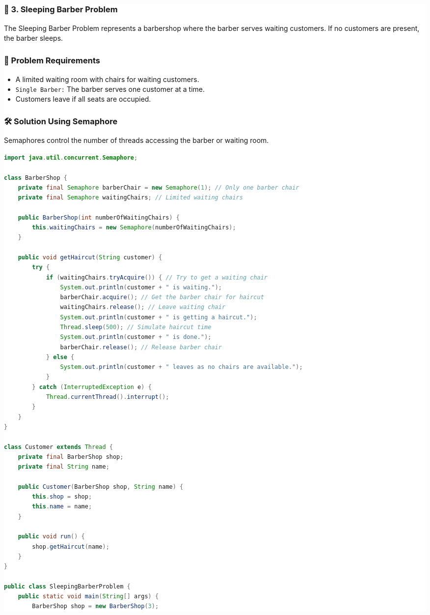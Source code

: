 ### 💈 3. Sleeping Barber Problem

The Sleeping Barber Problem represents a barbershop where the barber serves waiting customers. If no customers are present, the barber sleeps.

### 📝 Problem Requirements

- A limited waiting room with chairs for waiting customers.
- `Single Barber:` The barber serves one customer at a time.
- Customers leave if all seats are occupied.


### 🛠️ Solution Using Semaphore

Semaphores control the number of threads accessing the barber or waiting room.


```java
import java.util.concurrent.Semaphore;

class BarberShop {
    private final Semaphore barberChair = new Semaphore(1); // Only one barber chair
    private final Semaphore waitingChairs; // Limited waiting chairs

    public BarberShop(int numberOfWaitingChairs) {
        this.waitingChairs = new Semaphore(numberOfWaitingChairs);
    }

    public void getHaircut(String customer) {
        try {
            if (waitingChairs.tryAcquire()) { // Try to get a waiting chair
                System.out.println(customer + " is waiting.");
                barberChair.acquire(); // Get the barber chair for haircut
                waitingChairs.release(); // Leave waiting chair
                System.out.println(customer + " is getting a haircut.");
                Thread.sleep(500); // Simulate haircut time
                System.out.println(customer + " is done.");
                barberChair.release(); // Release barber chair
            } else {
                System.out.println(customer + " leaves as no chairs are available.");
            }
        } catch (InterruptedException e) {
            Thread.currentThread().interrupt();
        }
    }
}

class Customer extends Thread {
    private final BarberShop shop;
    private final String name;

    public Customer(BarberShop shop, String name) {
        this.shop = shop;
        this.name = name;
    }

    public void run() {
        shop.getHaircut(name);
    }
}

public class SleepingBarberProblem {
    public static void main(String[] args) {
        BarberShop shop = new BarberShop(3);

```